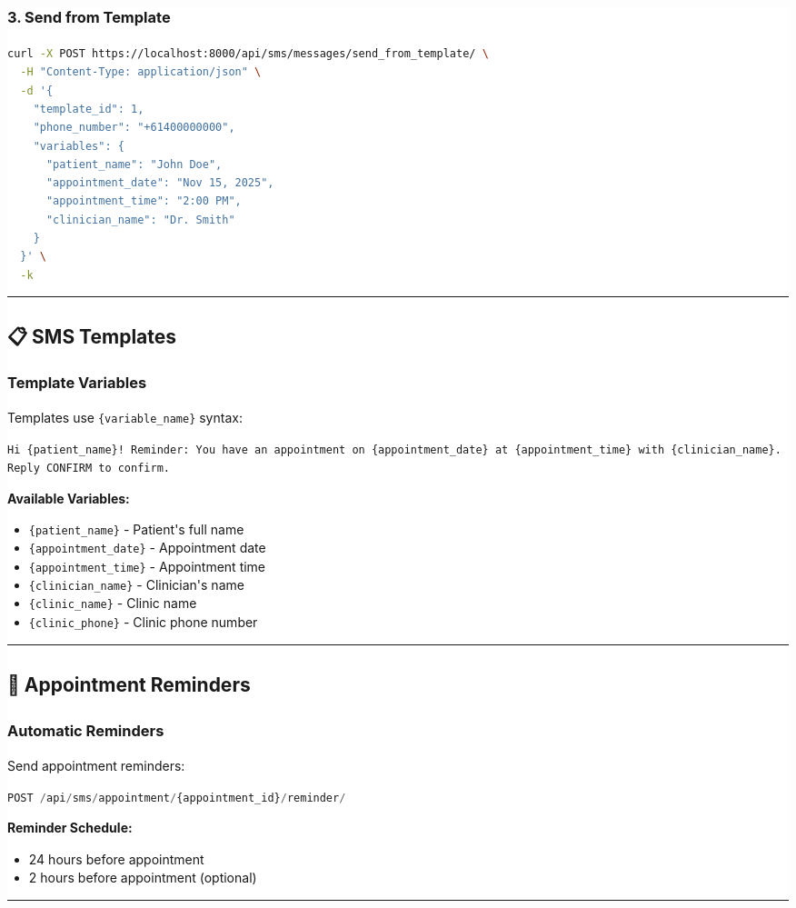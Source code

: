 ### **3. Send from Template**
```bash
curl -X POST https://localhost:8000/api/sms/messages/send_from_template/ \
  -H "Content-Type: application/json" \
  -d '{
    "template_id": 1,
    "phone_number": "+61400000000",
    "variables": {
      "patient_name": "John Doe",
      "appointment_date": "Nov 15, 2025",
      "appointment_time": "2:00 PM",
      "clinician_name": "Dr. Smith"
    }
  }' \
  -k
```

---

## 📋 SMS Templates

### **Template Variables**

Templates use `{variable_name}` syntax:

```
Hi {patient_name}! Reminder: You have an appointment on {appointment_date} at {appointment_time} with {clinician_name}. Reply CONFIRM to confirm.
```

**Available Variables:**
- `{patient_name}` - Patient's full name
- `{appointment_date}` - Appointment date
- `{appointment_time}` - Appointment time
- `{clinician_name}` - Clinician's name
- `{clinic_name}` - Clinic name
- `{clinic_phone}` - Clinic phone number

---

## 🔔 Appointment Reminders

### **Automatic Reminders**

Send appointment reminders:
```python
POST /api/sms/appointment/{appointment_id}/reminder/
```

**Reminder Schedule:**
- 24 hours before appointment
- 2 hours before appointment (optional)

---